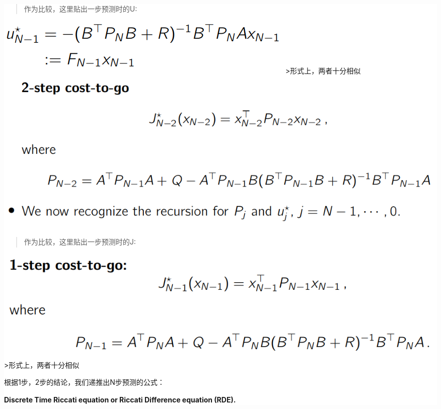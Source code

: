 >作为比较，这里贴出一步预测时的U:
<img src="./img/157.png" />
>形式上，两者十分相似



<img src="./img/156.png" />

>作为比较，这里贴出一步预测时的J:
<img src="./img/158.png" />
>形式上，两者十分相似


根据1步，2步的结论，我们递推出N步预测的公式：

**Discrete Time Riccati equation or Riccati Difference equation (RDE).**
